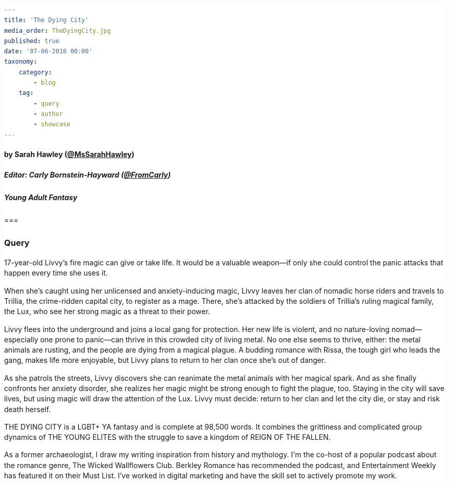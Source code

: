 ```yaml
---
title: 'The Dying City'
media_order: TheDyingCity.jpg
published: true
date: '07-06-2018 00:00'
taxonomy:
    category:
        - blog
    tag:
        - query
        - author
        - showcase
---
```


#### by Sarah Hawley ([@MsSarahHawley](https://twitter.com/MsSarahHawley?target=_blank))

##### Editor: Carly Bornstein-Hayward ([@FromCarly](https://twitter.com/FromCarly?target=_blank))

##### Young Adult Fantasy

===
### Query

17-year-old Livvy’s fire magic can give or take life. It would be a valuable weapon&mdash;if only she could control the panic attacks that happen every time she uses it.

When she’s caught using her unlicensed and anxiety-inducing magic, Livvy leaves her clan of nomadic horse riders and travels to Trillia, the crime-ridden capital city, to register as a mage. There, she’s attacked by the soldiers of Trillia’s ruling magical family, the Lux, who see her strong magic as a threat to their power. 

Livvy flees into the underground and joins a local gang for protection. Her new life is violent, and no nature-loving nomad&mdash;especially one prone to panic&mdash;can thrive in this crowded city of living metal. No one else seems to thrive, either: the metal animals are rusting, and the people are dying from a magical plague. A budding romance with Rissa, the tough girl who leads the gang, makes life more enjoyable, but Livvy plans to return to her clan once she’s out of danger.

As she patrols the streets, Livvy discovers she can reanimate the metal animals with her magical spark. And as she finally confronts her anxiety disorder, she realizes her magic might be strong enough to fight the plague, too. Staying in the city will save lives, but using magic will draw the attention of the Lux. Livvy must decide: return to her clan and let the city die, or stay and risk death herself.

THE DYING CITY is a LGBT+ YA fantasy and is complete at 98,500 words. It combines the grittiness and complicated group dynamics of THE YOUNG ELITES with the struggle to save a kingdom of REIGN OF THE FALLEN. 

As a former archaeologist, I draw my writing inspiration from history and mythology. I'm the co-host of a popular podcast about the romance genre, The Wicked Wallflowers Club. Berkley Romance has recommended the podcast, and Entertainment Weekly has featured it on their Must List. I’ve worked in digital marketing and have the skill set to actively promote my work. 
